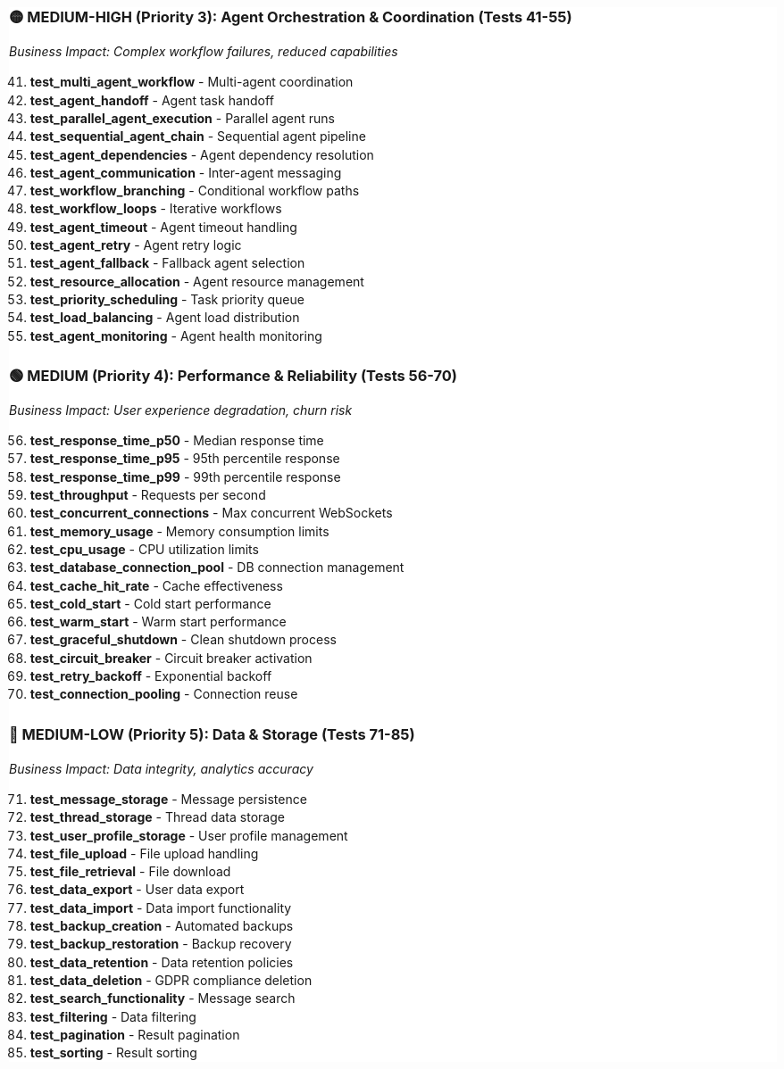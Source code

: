 ### 🟡 MEDIUM-HIGH (Priority 3): Agent Orchestration & Coordination (Tests 41-55)
*Business Impact: Complex workflow failures, reduced capabilities*

41. **test_multi_agent_workflow** - Multi-agent coordination
42. **test_agent_handoff** - Agent task handoff
43. **test_parallel_agent_execution** - Parallel agent runs
44. **test_sequential_agent_chain** - Sequential agent pipeline
45. **test_agent_dependencies** - Agent dependency resolution
46. **test_agent_communication** - Inter-agent messaging
47. **test_workflow_branching** - Conditional workflow paths
48. **test_workflow_loops** - Iterative workflows
49. **test_agent_timeout** - Agent timeout handling
50. **test_agent_retry** - Agent retry logic
51. **test_agent_fallback** - Fallback agent selection
52. **test_resource_allocation** - Agent resource management
53. **test_priority_scheduling** - Task priority queue
54. **test_load_balancing** - Agent load distribution
55. **test_agent_monitoring** - Agent health monitoring

### 🟢 MEDIUM (Priority 4): Performance & Reliability (Tests 56-70)
*Business Impact: User experience degradation, churn risk*

56. **test_response_time_p50** - Median response time
57. **test_response_time_p95** - 95th percentile response
58. **test_response_time_p99** - 99th percentile response
59. **test_throughput** - Requests per second
60. **test_concurrent_connections** - Max concurrent WebSockets
61. **test_memory_usage** - Memory consumption limits
62. **test_cpu_usage** - CPU utilization limits
63. **test_database_connection_pool** - DB connection management
64. **test_cache_hit_rate** - Cache effectiveness
65. **test_cold_start** - Cold start performance
66. **test_warm_start** - Warm start performance
67. **test_graceful_shutdown** - Clean shutdown process
68. **test_circuit_breaker** - Circuit breaker activation
69. **test_retry_backoff** - Exponential backoff
70. **test_connection_pooling** - Connection reuse

### 🔵 MEDIUM-LOW (Priority 5): Data & Storage (Tests 71-85)
*Business Impact: Data integrity, analytics accuracy*

71. **test_message_storage** - Message persistence
72. **test_thread_storage** - Thread data storage
73. **test_user_profile_storage** - User profile management
74. **test_file_upload** - File upload handling
75. **test_file_retrieval** - File download
76. **test_data_export** - User data export
77. **test_data_import** - Data import functionality
78. **test_backup_creation** - Automated backups
79. **test_backup_restoration** - Backup recovery
80. **test_data_retention** - Data retention policies
81. **test_data_deletion** - GDPR compliance deletion
82. **test_search_functionality** - Message search
83. **test_filtering** - Data filtering
84. **test_pagination** - Result pagination
85. **test_sorting** - Result sorting
